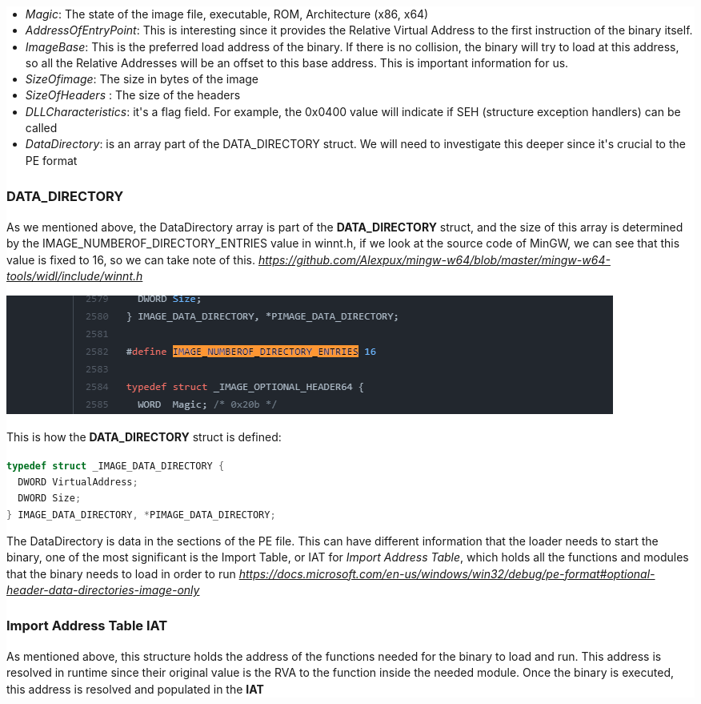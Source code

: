 - *Magic*: The state of the image file, executable, ROM, Architecture (x86, x64)
- *AddressOfEntryPoint*: This is interesting since it provides the Relative Virtual Address to the first instruction of the binary itself.
- *ImageBase*: This is the preferred load address of the binary. If there is no collision, the binary will try to load at this address, so all the Relative Addresses will be an offset to this base address. This is important information for us.
- *SizeOfimage*: The size in bytes of the image
- *SizeOfHeaders* : The size of the headers 
- *DLLCharacteristics*: it's a flag field. For example, the 0x0400 value will indicate if SEH (structure exception handlers) can be called
- *DataDirectory*: is an array part of the DATA_DIRECTORY struct. We will need to investigate this deeper since it's crucial to the PE format

### DATA_DIRECTORY 

As we mentioned above, the DataDirectory array is part of the **DATA_DIRECTORY** struct, and the size of this array is determined by the IMAGE_NUMBEROF_DIRECTORY_ENTRIES value in winnt.h, if we look at the source code of MinGW, we can see that this value is fixed to 16, so we can take note of this.
*https://github.com/Alexpux/mingw-w64/blob/master/mingw-w64-tools/widl/include/winnt.h*

![](https://raw.githubusercontent.com/dplastico/dplastico.github.io/main/_posts/img/2022-03-27-14-02-52.png)

This is how the **DATA_DIRECTORY** struct is defined:

```c++
typedef struct _IMAGE_DATA_DIRECTORY {
  DWORD VirtualAddress;
  DWORD Size;
} IMAGE_DATA_DIRECTORY, *PIMAGE_DATA_DIRECTORY;
```
The DataDirectory is data in the sections of the PE file. This can have different information that the loader needs to start the binary, one of the most significant is the Import Table, or IAT for *Import Address Table*, which holds all the functions and modules that the binary needs to load in order to run
*https://docs.microsoft.com/en-us/windows/win32/debug/pe-format#optional-header-data-directories-image-only*


### Import Address Table IAT

As mentioned above, this structure holds the address of the functions needed for the binary to load and run. This address is resolved in runtime since their original value is the RVA to the function inside the needed module. Once the binary is executed, this address is resolved and populated in the **IAT**
